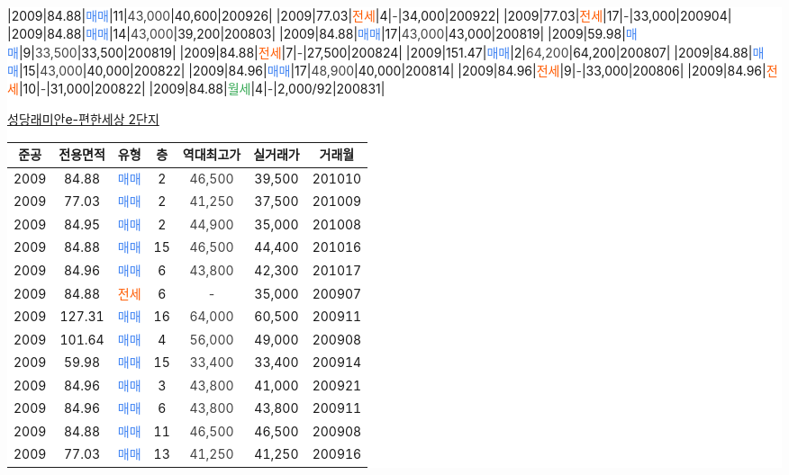 |2009|84.88|<span style="color:#4285f3">매매</span>|11|<span style="color:#444444">43,000</span>|40,600|200926|
|2009|77.03|<span style="color:#ff5a00">전세</span>|4|<span style="color:#444444">-</span>|34,000|200922|
|2009|77.03|<span style="color:#ff5a00">전세</span>|17|<span style="color:#444444">-</span>|33,000|200904|
|2009|84.88|<span style="color:#4285f3">매매</span>|14|<span style="color:#444444">43,000</span>|39,200|200803|
|2009|84.88|<span style="color:#4285f3">매매</span>|17|<span style="color:#444444">43,000</span>|43,000|200819|
|2009|59.98|<span style="color:#4285f3">매매</span>|9|<span style="color:#444444">33,500</span>|33,500|200819|
|2009|84.88|<span style="color:#ff5a00">전세</span>|7|<span style="color:#444444">-</span>|27,500|200824|
|2009|151.47|<span style="color:#4285f3">매매</span>|2|<span style="color:#444444">64,200</span>|64,200|200807|
|2009|84.88|<span style="color:#4285f3">매매</span>|15|<span style="color:#444444">43,000</span>|40,000|200822|
|2009|84.96|<span style="color:#4285f3">매매</span>|17|<span style="color:#444444">48,900</span>|40,000|200814|
|2009|84.96|<span style="color:#ff5a00">전세</span>|9|<span style="color:#444444">-</span>|33,000|200806|
|2009|84.96|<span style="color:#ff5a00">전세</span>|10|<span style="color:#444444">-</span>|31,000|200822|
|2009|84.88|<span style="color:#34a853">월세</span>|4|<span style="color:#444444">-</span>|2,000/92|200831|


<script async src="//pagead2.googlesyndication.com/pagead/js/adsbygoogle.js"></script>

<ins class="adsbygoogle"
     style="display:block"
     data-ad-client="ca-pub-2446590836940007"
     data-ad-slot="1659523306"
     data-ad-format="auto"
     data-full-width-responsive="true"></ins>
<script>
(adsbygoogle = window.adsbygoogle || []).push({});
</script>


[성당래미안e-편한세상 2단지](https://search.naver.com/search.naver?query=%EB%8C%80%EA%B5%AC%EA%B4%91%EC%97%AD%EC%8B%9C+%EB%8B%AC%EC%84%9C%EA%B5%AC+%EB%B3%B8%EB%A6%AC%EB%8F%99+%EC%84%B1%EB%8B%B9%EB%9E%98%EB%AF%B8%EC%95%88e-%ED%8E%B8%ED%95%9C%EC%84%B8%EC%83%81+2%EB%8B%A8%EC%A7%80)

|준공|전용면적|유형|층|역대최고가|실거래가|거래월|
|:---:|:---:|:---:|:---:|:---:|:---:|:---:|
|2009|84.88|<span style="color:#4285f3">매매</span>|2|<span style="color:#444444">46,500</span>|39,500|201010|
|2009|77.03|<span style="color:#4285f3">매매</span>|2|<span style="color:#444444">41,250</span>|37,500|201009|
|2009|84.95|<span style="color:#4285f3">매매</span>|2|<span style="color:#444444">44,900</span>|35,000|201008|
|2009|84.88|<span style="color:#4285f3">매매</span>|15|<span style="color:#444444">46,500</span>|44,400|201016|
|2009|84.96|<span style="color:#4285f3">매매</span>|6|<span style="color:#444444">43,800</span>|42,300|201017|
|2009|84.88|<span style="color:#ff5a00">전세</span>|6|<span style="color:#444444">-</span>|35,000|200907|
|2009|127.31|<span style="color:#4285f3">매매</span>|16|<span style="color:#444444">64,000</span>|60,500|200911|
|2009|101.64|<span style="color:#4285f3">매매</span>|4|<span style="color:#444444">56,000</span>|49,000|200908|
|2009|59.98|<span style="color:#4285f3">매매</span>|15|<span style="color:#444444">33,400</span>|33,400|200914|
|2009|84.96|<span style="color:#4285f3">매매</span>|3|<span style="color:#444444">43,800</span>|41,000|200921|
|2009|84.96|<span style="color:#4285f3">매매</span>|6|<span style="color:#444444">43,800</span>|43,800|200911|
|2009|84.88|<span style="color:#4285f3">매매</span>|11|<span style="color:#444444">46,500</span>|46,500|200908|
|2009|77.03|<span style="color:#4285f3">매매</span>|13|<span style="color:#444444">41,250</span>|41,250|200916|